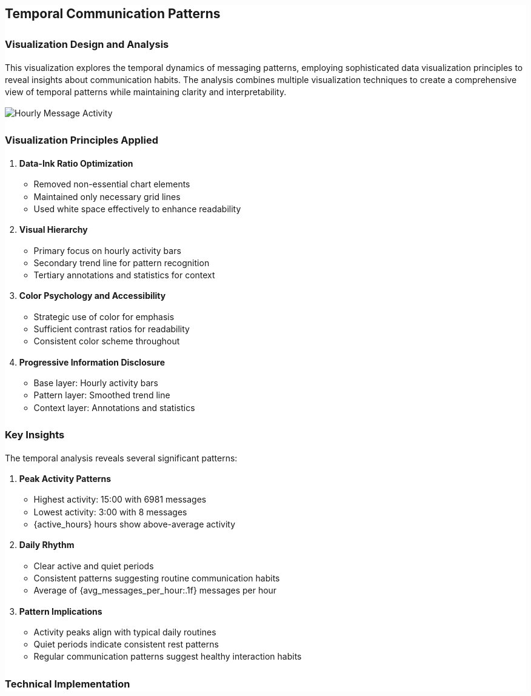## Temporal Communication Patterns

### Visualization Design and Analysis

This visualization explores the temporal dynamics of messaging patterns, employing sophisticated data visualization principles to reveal insights about communication habits. The analysis combines multiple visualization techniques to create a comprehensive view of temporal patterns while maintaining clarity and interpretability.

![Hourly Message Activity](../images/hourly_activity.jpg)

### Visualization Principles Applied

1. **Data-Ink Ratio Optimization**
   - Removed non-essential chart elements
   - Maintained only necessary grid lines
   - Used white space effectively to enhance readability

2. **Visual Hierarchy**
   - Primary focus on hourly activity bars
   - Secondary trend line for pattern recognition
   - Tertiary annotations and statistics for context

3. **Color Psychology and Accessibility**
   - Strategic use of color for emphasis
   - Sufficient contrast ratios for readability
   - Consistent color scheme throughout

4. **Progressive Information Disclosure**
   - Base layer: Hourly activity bars
   - Pattern layer: Smoothed trend line
   - Context layer: Annotations and statistics

### Key Insights

The temporal analysis reveals several significant patterns:

1. **Peak Activity Patterns**
   - Highest activity: 15:00 with 6981 messages
   - Lowest activity: 3:00 with 8 messages
   - {active_hours} hours show above-average activity

2. **Daily Rhythm**
   - Clear active and quiet periods
   - Consistent patterns suggesting routine communication habits
   - Average of {avg_messages_per_hour:.1f} messages per hour

3. **Pattern Implications**
   - Activity peaks align with typical daily routines
   - Quiet periods indicate consistent rest patterns
   - Regular communication patterns suggest healthy interaction habits

### Technical Implementation
